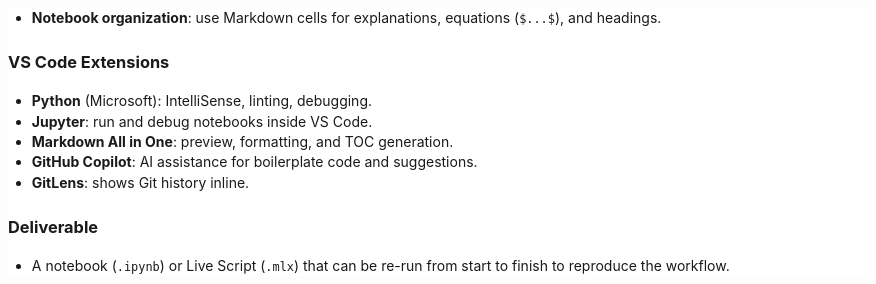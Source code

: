 - **Notebook organization**: use Markdown cells for explanations, equations (`$...$`), and headings.  

### VS Code Extensions
- **Python** (Microsoft): IntelliSense, linting, debugging.  
- **Jupyter**: run and debug notebooks inside VS Code.  
- **Markdown All in One**: preview, formatting, and TOC generation.  
- **GitHub Copilot**: AI assistance for boilerplate code and suggestions.  
- **GitLens**: shows Git history inline. 


### Deliverable
- A notebook (`.ipynb`) or Live Script (`.mlx`) that can be re-run from start to finish to reproduce the workflow.
